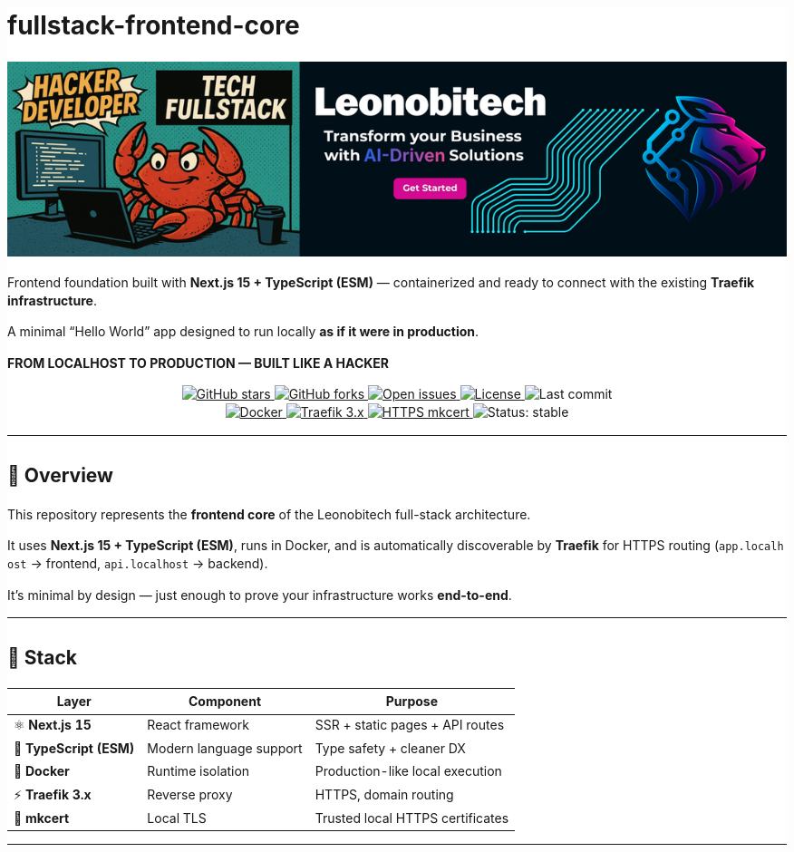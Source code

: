 # fullstack-frontend-core

<p align="center"> <img src="../../assets/banner-002.png" alt="Fullstack Frontend Core — Leonobitech" width="100%" /> </p>

Frontend foundation built with **Next.js 15 + TypeScript (ESM)** — containerized and ready to connect with the existing **Traefik infrastructure**.

A minimal “Hello World” app designed to run locally **as if it were in production**.

**FROM LOCALHOST TO PRODUCTION — BUILT LIKE A HACKER**

<p align="center">  <a href="https://github.com/leonobitech/fullstack-infrastructure-blueprint/stargazers"> <img src="https://img.shields.io/github/stars/leonobitech/fullstack-infrastructure-blueprint?style=flat-square" alt="GitHub stars" /> </a> <a href="https://github.com/leonobitech/fullstack-infrastructure-blueprint/network/members"> <img src="https://img.shields.io/github/forks/leonobitech/fullstack-infrastructure-blueprint?style=flat-square" alt="GitHub forks" /> </a> <a href="https://github.com/leonobitech/fullstack-infrastructure-blueprint/issues"> <img src="https://img.shields.io/github/issues/leonobitech/fullstack-infrastructure-blueprint?style=flat-square" alt="Open issues" /> </a> <a href="https://github.com/leonobitech/fullstack-infrastructure-blueprint/blob/main/LICENSE"> <img src="https://img.shields.io/github/license/leonobitech/fullstack-infrastructure-blueprint?style=flat-square" alt="License" /> </a> <img src="https://img.shields.io/github/last-commit/leonobitech/fullstack-infrastructure-blueprint?style=flat-square" alt="Last commit" /> <br/>  <a href="https://www.docker.com/"> <img src="https://img.shields.io/badge/Docker-ready-blue.svg?style=flat-square" alt="Docker" /> </a> <a href="https://traefik.io/"> <img src="https://img.shields.io/badge/Traefik-3.x-green.svg?style=flat-square" alt="Traefik 3.x" /> </a> <a href="https://github.com/FiloSottile/mkcert"> <img src="https://img.shields.io/badge/HTTPS-mkcert-orange.svg?style=flat-square" alt="HTTPS mkcert" /> </a> <img src="https://img.shields.io/badge/status-stable-success.svg?style=flat-square" alt="Status: stable" /> </p>

---

## 🧠 Overview

This repository represents the **frontend core** of the Leonobitech full-stack architecture.

It uses **Next.js 15 + TypeScript (ESM)**, runs in Docker, and is automatically discoverable by **Traefik** for HTTPS routing (`app.localhost` → frontend, `api.localhost` → backend).

It’s minimal by design — just enough to prove your infrastructure works **end-to-end**.

---

## 🧱 Stack

| Layer                   | Component               | Purpose                          |
| ----------------------- | ----------------------- | -------------------------------- |
| ⚛️ **Next.js 15**       | React framework         | SSR + static pages + API routes  |
| 🦾 **TypeScript (ESM)** | Modern language support | Type safety + cleaner DX         |
| 🐳 **Docker**           | Runtime isolation       | Production-like local execution  |
| ⚡ **Traefik 3.x**      | Reverse proxy           | HTTPS, domain routing            |
| 🔐 **mkcert**           | Local TLS               | Trusted local HTTPS certificates |

---

